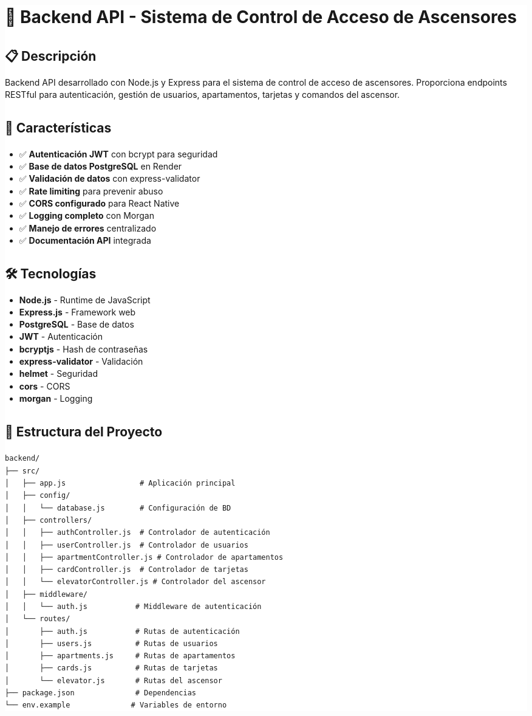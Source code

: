 # 🏢 Backend API - Sistema de Control de Acceso de Ascensores

## 📋 Descripción

Backend API desarrollado con Node.js y Express para el sistema de control de acceso de ascensores. Proporciona endpoints RESTful para autenticación, gestión de usuarios, apartamentos, tarjetas y comandos del ascensor.

## 🚀 Características

- ✅ **Autenticación JWT** con bcrypt para seguridad
- ✅ **Base de datos PostgreSQL** en Render
- ✅ **Validación de datos** con express-validator
- ✅ **Rate limiting** para prevenir abuso
- ✅ **CORS configurado** para React Native
- ✅ **Logging completo** con Morgan
- ✅ **Manejo de errores** centralizado
- ✅ **Documentación API** integrada

## 🛠️ Tecnologías

- **Node.js** - Runtime de JavaScript
- **Express.js** - Framework web
- **PostgreSQL** - Base de datos
- **JWT** - Autenticación
- **bcryptjs** - Hash de contraseñas
- **express-validator** - Validación
- **helmet** - Seguridad
- **cors** - CORS
- **morgan** - Logging

## 📁 Estructura del Proyecto

```
backend/
├── src/
│   ├── app.js                 # Aplicación principal
│   ├── config/
│   │   └── database.js        # Configuración de BD
│   ├── controllers/
│   │   ├── authController.js  # Controlador de autenticación
│   │   ├── userController.js  # Controlador de usuarios
│   │   ├── apartmentController.js # Controlador de apartamentos
│   │   ├── cardController.js  # Controlador de tarjetas
│   │   └── elevatorController.js # Controlador del ascensor
│   ├── middleware/
│   │   └── auth.js           # Middleware de autenticación
│   └── routes/
│       ├── auth.js           # Rutas de autenticación
│       ├── users.js          # Rutas de usuarios
│       ├── apartments.js     # Rutas de apartamentos
│       ├── cards.js          # Rutas de tarjetas
│       └── elevator.js       # Rutas del ascensor
├── package.json              # Dependencias
└── env.example              # Variables de entorno
```

